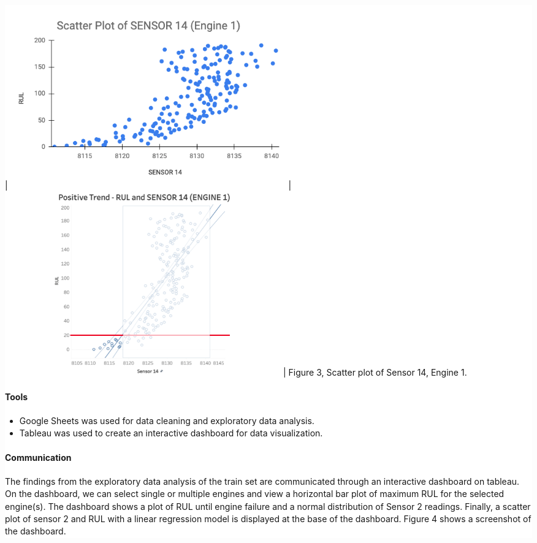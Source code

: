 | <img src="https://github.com/kuga01/kcu_project_files/blob/main/Business/plot/sensor14_engine1_train.png" width = "450" height = "300">   | <img src="https://github.com/kuga01/kcu_project_files/blob/main/Business/plot/sensor14_engine1_test_tableau.png" width = "450" height = "300">    |
Figure 3, Scatter plot of Sensor 14, Engine 1.

#### Tools
* Google Sheets was used for data cleaning and exploratory data analysis.
* Tableau was used to create an interactive dashboard for data visualization.

#### Communication
The findings from the exploratory data analysis of the train set are communicated through an interactive dashboard on tableau. On the dashboard, we can select single or multiple engines and view a horizontal bar plot of maximum RUL for the selected engine(s). The dashboard shows a plot of RUL until engine failure and a normal distribution of Sensor 2 readings. Finally, a scatter plot of sensor 2 and RUL with a linear regression model is displayed at the base of the dashboard. Figure 4 shows a screenshot of the dashboard.
